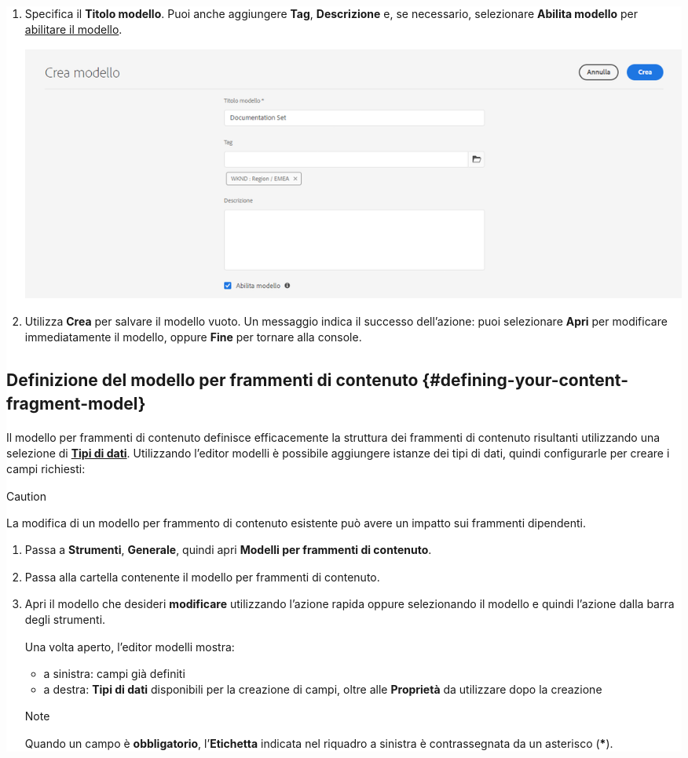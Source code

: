 1. Specifica il **Titolo modello**. Puoi anche aggiungere **Tag**, **Descrizione** e, se necessario, selezionare **Abilita modello** per [abilitare il modello](#enabling-disabling-a-content-fragment-model).

   ![titolo e descrizione](assets/cfm-models-02.png)

1. Utilizza **Crea** per salvare il modello vuoto. Un messaggio indica il successo dell’azione: puoi selezionare **Apri** per modificare immediatamente il modello, oppure **Fine** per tornare alla console.

## Definizione del modello per frammenti di contenuto {#defining-your-content-fragment-model}

Il modello per frammenti di contenuto definisce efficacemente la struttura dei frammenti di contenuto risultanti utilizzando una selezione di **[Tipi di dati](#data-types)**. Utilizzando l’editor modelli è possibile aggiungere istanze dei tipi di dati, quindi configurarle per creare i campi richiesti:

>[!CAUTION]
>
>La modifica di un modello per frammento di contenuto esistente può avere un impatto sui frammenti dipendenti.

1. Passa a **Strumenti**, **Generale**, quindi apri **Modelli per frammenti di contenuto**.

1. Passa alla cartella contenente il modello per frammenti di contenuto.
1. Apri il modello che desideri **modificare** utilizzando l’azione rapida oppure selezionando il modello e quindi l’azione dalla barra degli strumenti.

   Una volta aperto, l’editor modelli mostra:

   * a sinistra: campi già definiti
   * a destra: **Tipi di dati** disponibili per la creazione di campi, oltre alle **Proprietà** da utilizzare dopo la creazione

   >[!NOTE]
   >
   >Quando un campo è **obbligatorio**, l’**Etichetta** indicata nel riquadro a sinistra è contrassegnata da un asterisco (**&#42;**).
